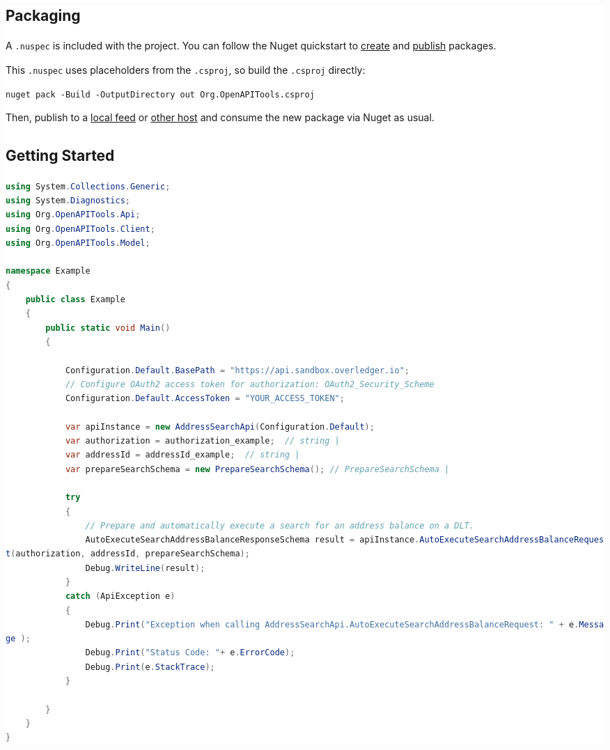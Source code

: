 
## Packaging

A `.nuspec` is included with the project. You can follow the Nuget quickstart to [create](https://docs.microsoft.com/en-us/nuget/quickstart/create-and-publish-a-package#create-the-package) and [publish](https://docs.microsoft.com/en-us/nuget/quickstart/create-and-publish-a-package#publish-the-package) packages.

This `.nuspec` uses placeholders from the `.csproj`, so build the `.csproj` directly:

```
nuget pack -Build -OutputDirectory out Org.OpenAPITools.csproj
```

Then, publish to a [local feed](https://docs.microsoft.com/en-us/nuget/hosting-packages/local-feeds) or [other host](https://docs.microsoft.com/en-us/nuget/hosting-packages/overview) and consume the new package via Nuget as usual.


## Getting Started

```csharp
using System.Collections.Generic;
using System.Diagnostics;
using Org.OpenAPITools.Api;
using Org.OpenAPITools.Client;
using Org.OpenAPITools.Model;

namespace Example
{
    public class Example
    {
        public static void Main()
        {

            Configuration.Default.BasePath = "https://api.sandbox.overledger.io";
            // Configure OAuth2 access token for authorization: OAuth2_Security_Scheme
            Configuration.Default.AccessToken = "YOUR_ACCESS_TOKEN";

            var apiInstance = new AddressSearchApi(Configuration.Default);
            var authorization = authorization_example;  // string | 
            var addressId = addressId_example;  // string | 
            var prepareSearchSchema = new PrepareSearchSchema(); // PrepareSearchSchema | 

            try
            {
                // Prepare and automatically execute a search for an address balance on a DLT.
                AutoExecuteSearchAddressBalanceResponseSchema result = apiInstance.AutoExecuteSearchAddressBalanceRequest(authorization, addressId, prepareSearchSchema);
                Debug.WriteLine(result);
            }
            catch (ApiException e)
            {
                Debug.Print("Exception when calling AddressSearchApi.AutoExecuteSearchAddressBalanceRequest: " + e.Message );
                Debug.Print("Status Code: "+ e.ErrorCode);
                Debug.Print(e.StackTrace);
            }

        }
    }
}
```

